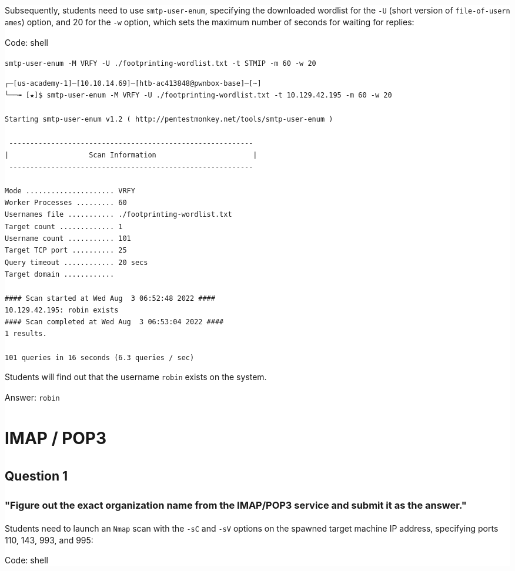 Subsequently, students need to use `smtp-user-enum`, specifying the downloaded wordlist for the `-U` (short version of `file-of-usernames`) option, and 20 for the `-w` option, which sets the maximum number of seconds for waiting for replies:

Code: shell

```shell
smtp-user-enum -M VRFY -U ./footprinting-wordlist.txt -t STMIP -m 60 -w 20
```

```
┌─[us-academy-1]─[10.10.14.69]─[htb-ac413848@pwnbox-base]─[~]
└──╼ [★]$ smtp-user-enum -M VRFY -U ./footprinting-wordlist.txt -t 10.129.42.195 -m 60 -w 20

Starting smtp-user-enum v1.2 ( http://pentestmonkey.net/tools/smtp-user-enum )

 ----------------------------------------------------------
|                   Scan Information                       |
 ----------------------------------------------------------

Mode ..................... VRFY
Worker Processes ......... 60
Usernames file ........... ./footprinting-wordlist.txt
Target count ............. 1
Username count ........... 101
Target TCP port .......... 25
Query timeout ............ 20 secs
Target domain ............ 

#### Scan started at Wed Aug  3 06:52:48 2022 ####
10.129.42.195: robin exists
#### Scan completed at Wed Aug  3 06:53:04 2022 ####
1 results.

101 queries in 16 seconds (6.3 queries / sec)
```

Students will find out that the username `robin` exists on the system.

Answer: `robin`

# IMAP / POP3

## Question 1

### "Figure out the exact organization name from the IMAP/POP3 service and submit it as the answer."

Students need to launch an `Nmap` scan with the `-sC` and `-sV` options on the spawned target machine IP address, specifying ports 110, 143, 993, and 995:

Code: shell

